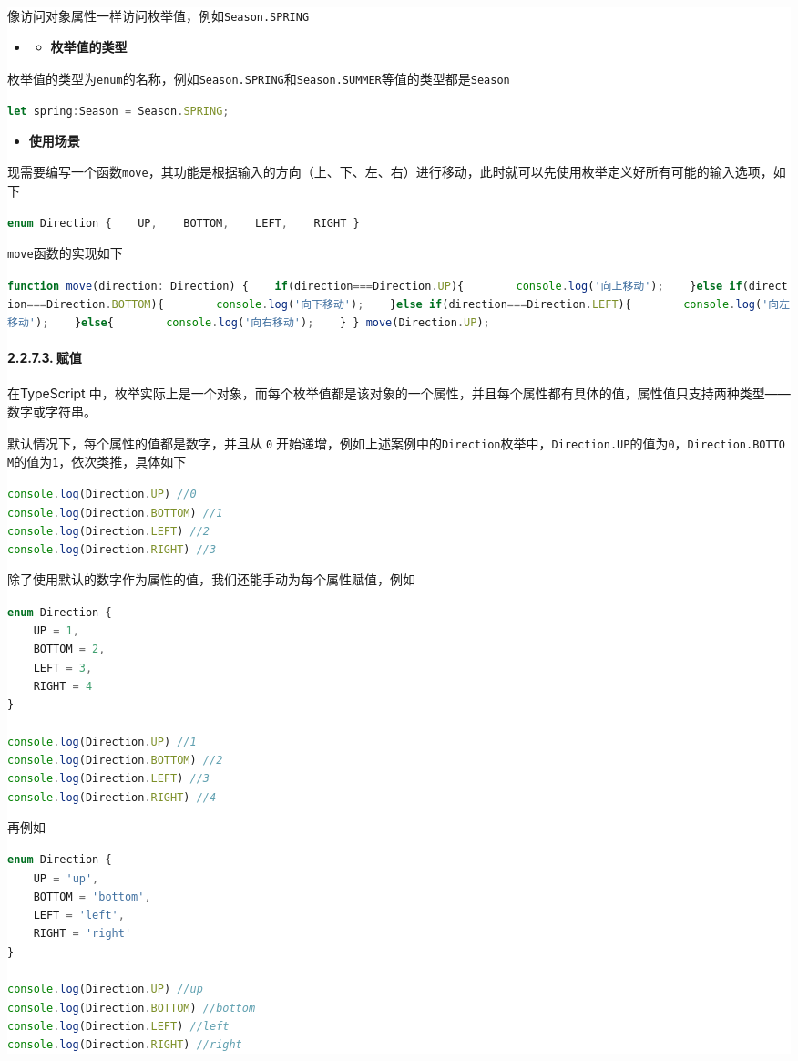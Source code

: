 像访问对象属性一样访问枚举值，例如`Season.SPRING`

- - **枚举值的类型**

枚举值的类型为`enum`的名称，例如`Season.SPRING`和`Season.SUMMER`等值的类型都是`Season`

```ts
let spring:Season = Season.SPRING;
```

- **使用场景**

现需要编写一个函数`move`，其功能是根据输入的方向（上、下、左、右）进行移动，此时就可以先使用枚举定义好所有可能的输入选项，如下

```ts
enum Direction {    UP,    BOTTOM,    LEFT,    RIGHT }
```

`move`函数的实现如下

```ts
function move(direction: Direction) {    if(direction===Direction.UP){        console.log('向上移动');    }else if(direction===Direction.BOTTOM){        console.log('向下移动');    }else if(direction===Direction.LEFT){        console.log('向左移动');    }else{        console.log('向右移动');    } } move(Direction.UP);
```

#### 2.2.7.3. 赋值

在TypeScript 中，枚举实际上是一个对象，而每个枚举值都是该对象的一个属性，并且每个属性都有具体的值，属性值只支持两种类型——数字或字符串。

默认情况下，每个属性的值都是数字，并且从 `0` 开始递增，例如上述案例中的`Direction`枚举中，`Direction.UP`的值为`0`，`Direction.BOTTOM`的值为`1`，依次类推，具体如下

```typescript
console.log(Direction.UP) //0
console.log(Direction.BOTTOM) //1
console.log(Direction.LEFT) //2
console.log(Direction.RIGHT) //3
```

除了使用默认的数字作为属性的值，我们还能手动为每个属性赋值，例如

```typescript
enum Direction {
    UP = 1,
    BOTTOM = 2,
    LEFT = 3,
    RIGHT = 4
}

console.log(Direction.UP) //1
console.log(Direction.BOTTOM) //2
console.log(Direction.LEFT) //3
console.log(Direction.RIGHT) //4
```

再例如

```typescript
enum Direction {
    UP = 'up',
    BOTTOM = 'bottom',
    LEFT = 'left',
    RIGHT = 'right'
}

console.log(Direction.UP) //up
console.log(Direction.BOTTOM) //bottom
console.log(Direction.LEFT) //left
console.log(Direction.RIGHT) //right
```
